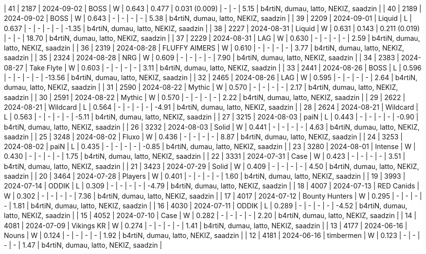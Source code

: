 |           41 |     2187 | 2024-09-02 | BOSS             | W   | 0.643      | 0.477        | 0.031 (0.009)    | -                | -         |     5.15 | b4rtiN, dumau, latto, NEKIZ, saadzin |
|           40 |     2189 | 2024-09-02 | BOSS             | W   | 0.643      | -            | -                | -                | -         |     5.38 | b4rtiN, dumau, latto, NEKIZ, saadzin |
|           39 |     2209 | 2024-09-01 | Liquid           | L   | 0.637      | -            | -                | -                | -         |    -1.35 | b4rtiN, dumau, latto, NEKIZ, saadzin |
|           38 |     2227 | 2024-08-31 | Liquid           | W   | 0.631      | 0.143        | 0.211 (0.019)    | -                | -         |    18.70 | b4rtiN, dumau, latto, NEKIZ, saadzin |
|           37 |     2229 | 2024-08-31 | LAG              | W   | 0.630      | -            | -                | -                | -         |     2.59 | b4rtiN, dumau, latto, NEKIZ, saadzin |
|           36 |     2319 | 2024-08-28 | FLUFFY AIMERS    | W   | 0.610      | -            | -                | -                | -         |     3.77 | b4rtiN, dumau, latto, NEKIZ, saadzin |
|           35 |     2324 | 2024-08-28 | NRG              | W   | 0.609      | -            | -                | -                | -         |     7.90 | b4rtiN, dumau, latto, NEKIZ, saadzin |
|           34 |     2383 | 2024-08-27 | Take Flyte       | W   | 0.603      | -            | -                | -                | -         |     3.11 | b4rtiN, dumau, latto, NEKIZ, saadzin |
|           33 |     2441 | 2024-08-26 | BOSS             | L   | 0.596      | -            | -                | -                | -         |   -13.56 | b4rtiN, dumau, latto, NEKIZ, saadzin |
|           32 |     2465 | 2024-08-26 | LAG              | W   | 0.595      | -            | -                | -                | -         |     2.64 | b4rtiN, dumau, latto, NEKIZ, saadzin |
|           31 |     2590 | 2024-08-22 | Mythic           | W   | 0.570      | -            | -                | -                | -         |     2.17 | b4rtiN, dumau, latto, NEKIZ, saadzin |
|           30 |     2591 | 2024-08-22 | Mythic           | W   | 0.570      | -            | -                | -                | -         |     2.22 | b4rtiN, dumau, latto, NEKIZ, saadzin |
|           29 |     2622 | 2024-08-21 | Wildcard         | L   | 0.564      | -            | -                | -                | -         |    -4.91 | b4rtiN, dumau, latto, NEKIZ, saadzin |
|           28 |     2624 | 2024-08-21 | Wildcard         | L   | 0.563      | -            | -                | -                | -         |    -5.11 | b4rtiN, dumau, latto, NEKIZ, saadzin |
|           27 |     3215 | 2024-08-03 | paiN             | L   | 0.443      | -            | -                | -                | -         |    -0.90 | b4rtiN, dumau, latto, NEKIZ, saadzin |
|           26 |     3232 | 2024-08-03 | Solid            | W   | 0.441      | -            | -                | -                | -         |     4.63 | b4rtiN, dumau, latto, NEKIZ, saadzin |
|           25 |     3248 | 2024-08-02 | Fluxo            | W   | 0.436      | -            | -                | -                | -         |     8.87 | b4rtiN, dumau, latto, NEKIZ, saadzin |
|           24 |     3253 | 2024-08-02 | paiN             | L   | 0.435      | -            | -                | -                | -         |    -0.85 | b4rtiN, dumau, latto, NEKIZ, saadzin |
|           23 |     3280 | 2024-08-01 | Intense          | W   | 0.430      | -            | -                | -                | -         |     1.75 | b4rtiN, dumau, latto, NEKIZ, saadzin |
|           22 |     3331 | 2024-07-31 | Case             | W   | 0.423      | -            | -                | -                | -         |     3.51 | b4rtiN, dumau, latto, NEKIZ, saadzin |
|           21 |     3423 | 2024-07-29 | Solid            | W   | 0.409      | -            | -                | -                | -         |     4.50 | b4rtiN, dumau, latto, NEKIZ, saadzin |
|           20 |     3464 | 2024-07-28 | Players          | W   | 0.401      | -            | -                | -                | -         |     1.60 | b4rtiN, dumau, latto, NEKIZ, saadzin |
|           19 |     3993 | 2024-07-14 | ODDIK            | L   | 0.309      | -            | -                | -                | -         |    -4.79 | b4rtiN, dumau, latto, NEKIZ, saadzin |
|           18 |     4007 | 2024-07-13 | RED Canids       | W   | 0.302      | -            | -                | -                | -         |     7.36 | b4rtiN, dumau, latto, NEKIZ, saadzin |
|           17 |     4017 | 2024-07-12 | Bounty Hunters   | W   | 0.295      | -            | -                | -                | -         |     1.81 | b4rtiN, dumau, latto, NEKIZ, saadzin |
|           16 |     4030 | 2024-07-11 | ODDIK            | L   | 0.289      | -            | -                | -                | -         |    -4.52 | b4rtiN, dumau, latto, NEKIZ, saadzin |
|           15 |     4052 | 2024-07-10 | Case             | W   | 0.282      | -            | -                | -                | -         |     2.20 | b4rtiN, dumau, latto, NEKIZ, saadzin |
|           14 |     4081 | 2024-07-09 | Vikings KR       | W   | 0.274      | -            | -                | -                | -         |     1.41 | b4rtiN, dumau, latto, NEKIZ, saadzin |
|           13 |     4177 | 2024-06-16 | Nouns            | W   | 0.124      | -            | -                | -                | -         |     1.92 | b4rtiN, dumau, latto, NEKIZ, saadzin |
|           12 |     4181 | 2024-06-16 | timbermen        | W   | 0.123      | -            | -                | -                | -         |     1.47 | b4rtiN, dumau, latto, NEKIZ, saadzin |